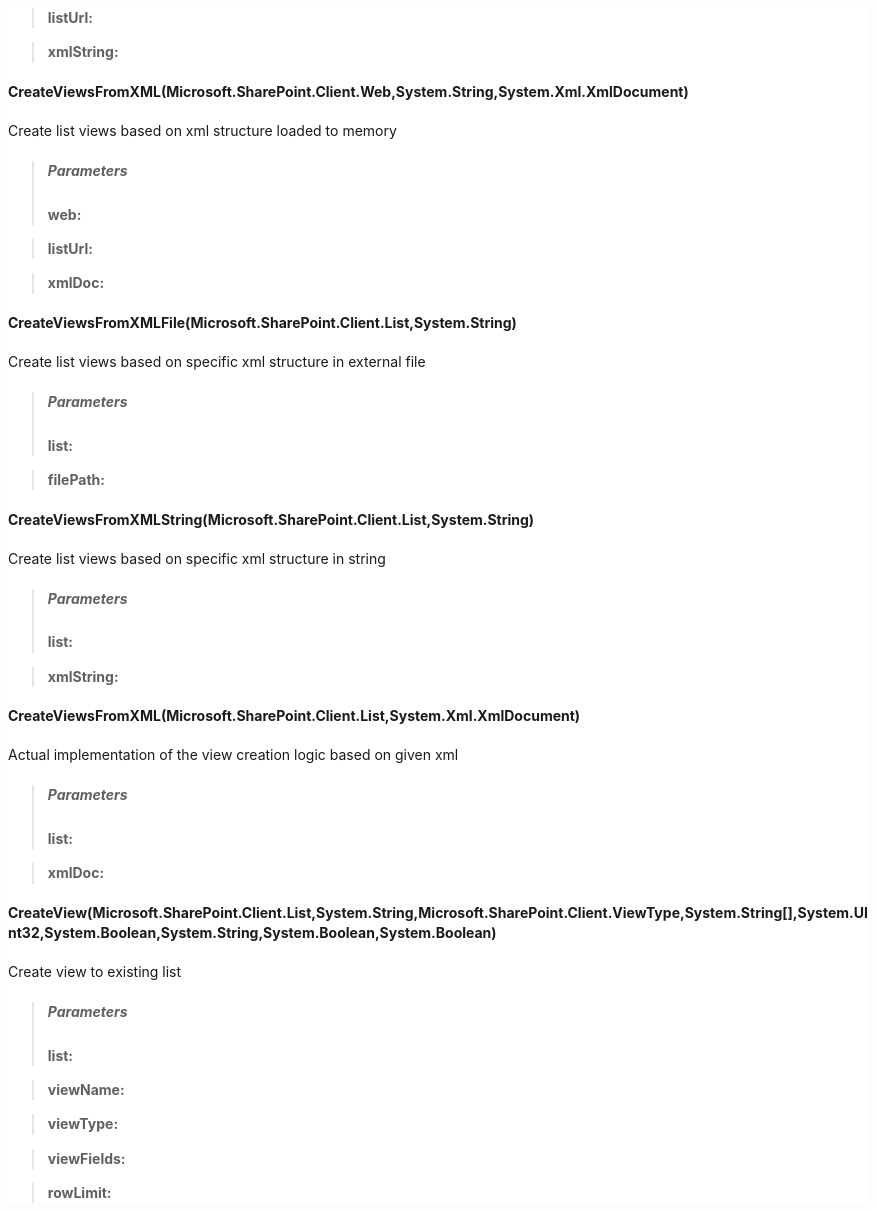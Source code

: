 > **listUrl:** 

> **xmlString:** 


#### CreateViewsFromXML(Microsoft.SharePoint.Client.Web,System.String,System.Xml.XmlDocument)
Create list views based on xml structure loaded to memory
> ##### Parameters
> **web:** 

> **listUrl:** 

> **xmlDoc:** 


#### CreateViewsFromXMLFile(Microsoft.SharePoint.Client.List,System.String)
Create list views based on specific xml structure in external file
> ##### Parameters
> **list:** 

> **filePath:** 


#### CreateViewsFromXMLString(Microsoft.SharePoint.Client.List,System.String)
Create list views based on specific xml structure in string
> ##### Parameters
> **list:** 

> **xmlString:** 


#### CreateViewsFromXML(Microsoft.SharePoint.Client.List,System.Xml.XmlDocument)
Actual implementation of the view creation logic based on given xml
> ##### Parameters
> **list:** 

> **xmlDoc:** 


#### CreateView(Microsoft.SharePoint.Client.List,System.String,Microsoft.SharePoint.Client.ViewType,System.String[],System.UInt32,System.Boolean,System.String,System.Boolean,System.Boolean)
Create view to existing list
> ##### Parameters
> **list:** 

> **viewName:** 

> **viewType:** 

> **viewFields:** 

> **rowLimit:** 
